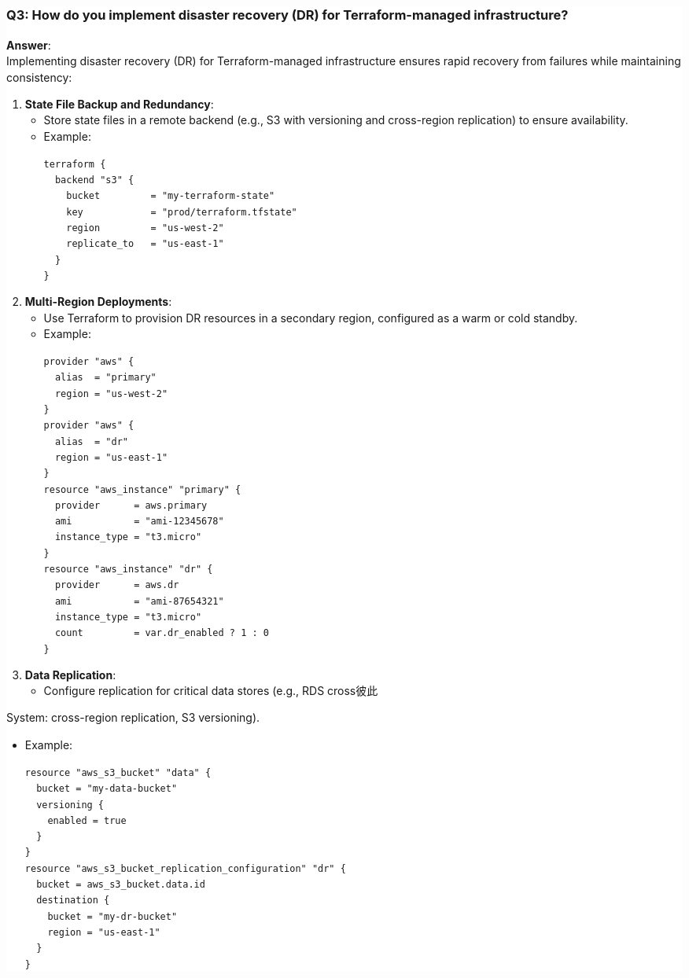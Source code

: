 ### Q3: How do you implement disaster recovery (DR) for Terraform-managed infrastructure?
**Answer**:  
Implementing disaster recovery (DR) for Terraform-managed infrastructure ensures rapid recovery from failures while maintaining consistency:  
1. **State File Backup and Redundancy**:  
   - Store state files in a remote backend (e.g., S3 with versioning and cross-region replication) to ensure availability.  
   - Example:  
     ```hcl
     terraform {
       backend "s3" {
         bucket         = "my-terraform-state"
         key            = "prod/terraform.tfstate"
         region         = "us-west-2"
         replicate_to   = "us-east-1"
       }
     }
     ```  
2. **Multi-Region Deployments**:  
   - Use Terraform to provision DR resources in a secondary region, configured as a warm or cold standby.  
   - Example:  
     ```hcl
     provider "aws" {
       alias  = "primary"
       region = "us-west-2"
     }
     provider "aws" {
       alias  = "dr"
       region = "us-east-1"
     }
     resource "aws_instance" "primary" {
       provider      = aws.primary
       ami           = "ami-12345678"
       instance_type = "t3.micro"
     }
     resource "aws_instance" "dr" {
       provider      = aws.dr
       ami           = "ami-87654321"
       instance_type = "t3.micro"
       count         = var.dr_enabled ? 1 : 0
     }
     ```  
3. **Data Replication**:  
   - Configure replication for critical data stores (e.g., RDS cross彼此

System: cross-region replication, S3 versioning).  
   - Example:  
     ```hcl
     resource "aws_s3_bucket" "data" {
       bucket = "my-data-bucket"
       versioning {
         enabled = true
       }
     }
     resource "aws_s3_bucket_replication_configuration" "dr" {
       bucket = aws_s3_bucket.data.id
       destination {
         bucket = "my-dr-bucket"
         region = "us-east-1"
       }
     }